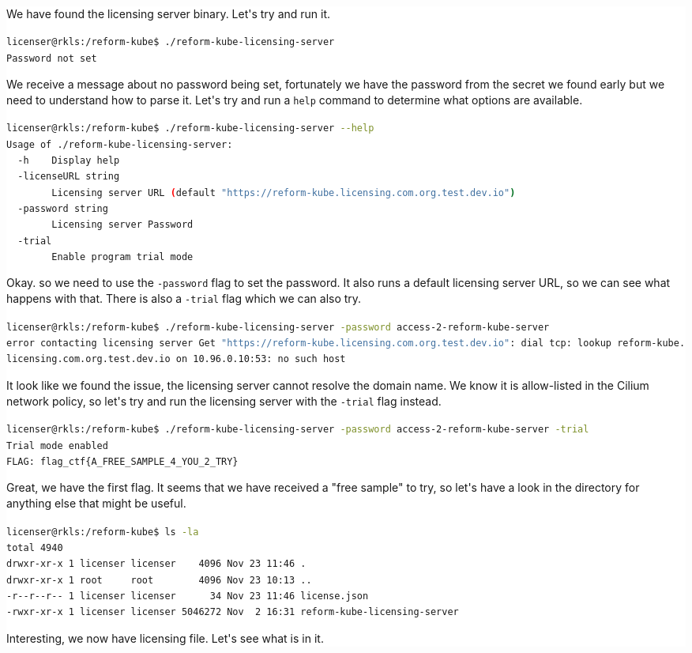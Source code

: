 We have found the licensing server binary. Let's try and run it.

```bash
licenser@rkls:/reform-kube$ ./reform-kube-licensing-server
Password not set
```

We receive a message about no password being set, fortunately we have the password from the secret we found early but we need to understand how to parse it. Let's try and run a `help` command to determine what options are available.

```bash
licenser@rkls:/reform-kube$ ./reform-kube-licensing-server --help
Usage of ./reform-kube-licensing-server:
  -h	Display help
  -licenseURL string
    	Licensing server URL (default "https://reform-kube.licensing.com.org.test.dev.io")
  -password string
    	Licensing server Password
  -trial
    	Enable program trial mode
```

Okay. so we need to use the `-password` flag to set the password. It also runs a default licensing server URL, so we can see what happens with that. There is also a `-trial` flag which we can also try.

```bash
licenser@rkls:/reform-kube$ ./reform-kube-licensing-server -password access-2-reform-kube-server
error contacting licensing server Get "https://reform-kube.licensing.com.org.test.dev.io": dial tcp: lookup reform-kube.licensing.com.org.test.dev.io on 10.96.0.10:53: no such host
```

It look like we found the issue, the licensing server cannot resolve the domain name. We know it is allow-listed in the Cilium network policy, so let's try and run the licensing server with the `-trial` flag instead.

```bash
licenser@rkls:/reform-kube$ ./reform-kube-licensing-server -password access-2-reform-kube-server -trial
Trial mode enabled
FLAG: flag_ctf{A_FREE_SAMPLE_4_YOU_2_TRY}
```

Great, we have the first flag. It seems that we have received a "free sample" to try, so let's have a look in the directory for anything else that might be useful.

```bash
licenser@rkls:/reform-kube$ ls -la
total 4940
drwxr-xr-x 1 licenser licenser    4096 Nov 23 11:46 .
drwxr-xr-x 1 root     root        4096 Nov 23 10:13 ..
-r--r--r-- 1 licenser licenser      34 Nov 23 11:46 license.json
-rwxr-xr-x 1 licenser licenser 5046272 Nov  2 16:31 reform-kube-licensing-server
```

Interesting, we now have licensing file. Let's see what is in it.

